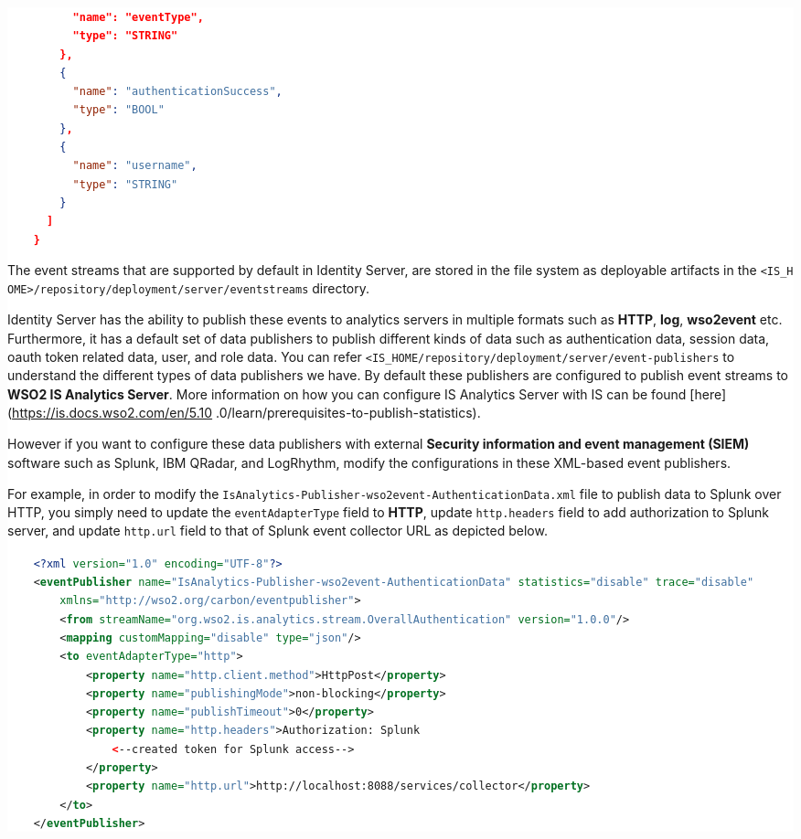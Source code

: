 ```json
          "name": "eventType",
          "type": "STRING"
        },
        {
          "name": "authenticationSuccess",
          "type": "BOOL"
        },
        {
          "name": "username",
          "type": "STRING"
        }
      ]
    }
```

The event streams that are supported by default in Identity Server, are stored in the file system as deployable
artifacts in the `<IS_HOME>/repository/deployment/server/eventstreams` directory.

Identity Server has the ability to publish these events to analytics servers in multiple formats such as **HTTP**,
**log**, **wso2event** etc. Furthermore, it has a default set of data publishers to publish different kinds of data such
 as authentication data, session data, oauth token related data, user, and role data. You can refer
`<IS_HOME/repository/deployment/server/event-publishers` to understand the different types of data publishers we have.
By default these publishers are configured to publish event streams to **WSO2 IS Analytics Server**. More information
 on how you can configure IS Analytics Server with IS can be found [here](https://is.docs.wso2.com/en/5.10
 .0/learn/prerequisites-to-publish-statistics).

However if you want to configure these data publishers with external **Security information and event management
(SIEM)** software such as Splunk, IBM QRadar, and LogRhythm, modify the configurations in these XML-based event
publishers.

For example, in order to modify the `IsAnalytics-Publisher-wso2event-AuthenticationData.xml` file to publish data to
Splunk over HTTP, you simply need to update the `eventAdapterType` field to **HTTP**, update `http.headers` field to add
authorization to Splunk server, and update `http.url` field to that of Splunk event collector URL as depicted below.

```xml
    <?xml version="1.0" encoding="UTF-8"?>
    <eventPublisher name="IsAnalytics-Publisher-wso2event-AuthenticationData" statistics="disable" trace="disable"
        xmlns="http://wso2.org/carbon/eventpublisher">
        <from streamName="org.wso2.is.analytics.stream.OverallAuthentication" version="1.0.0"/>
        <mapping customMapping="disable" type="json"/>
        <to eventAdapterType="http">
            <property name="http.client.method">HttpPost</property>
            <property name="publishingMode">non-blocking</property>
            <property name="publishTimeout">0</property>
            <property name="http.headers">Authorization: Splunk
                <--created token for Splunk access-->
            </property>
            <property name="http.url">http://localhost:8088/services/collector</property>
        </to>
    </eventPublisher>
```
